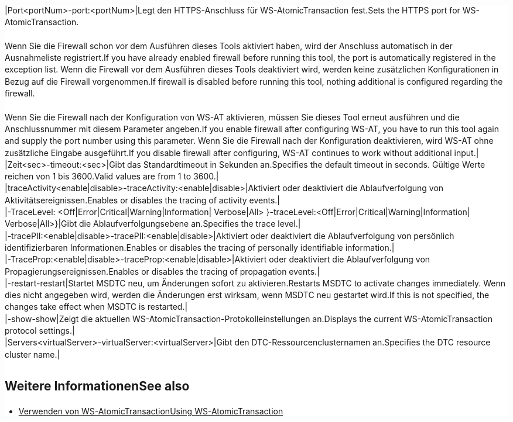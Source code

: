 |<span data-ttu-id="39ef2-129">Port\<portNum></span><span class="sxs-lookup"><span data-stu-id="39ef2-129">-port:\<portNum></span></span>|<span data-ttu-id="39ef2-130">Legt den HTTPS-Anschluss für WS-AtomicTransaction fest.</span><span class="sxs-lookup"><span data-stu-id="39ef2-130">Sets the HTTPS port for WS-AtomicTransaction.</span></span><br /><br /> <span data-ttu-id="39ef2-131">Wenn Sie die Firewall schon vor dem Ausführen dieses Tools aktiviert haben, wird der Anschluss automatisch in der Ausnahmeliste registriert.</span><span class="sxs-lookup"><span data-stu-id="39ef2-131">If you have already enabled firewall before running this tool, the port is automatically registered in the exception list.</span></span> <span data-ttu-id="39ef2-132">Wenn die Firewall vor dem Ausführen dieses Tools deaktiviert wird, werden keine zusätzlichen Konfigurationen in Bezug auf die Firewall vorgenommen.</span><span class="sxs-lookup"><span data-stu-id="39ef2-132">If firewall is disabled before running this tool, nothing additional is configured regarding the firewall.</span></span><br /><br /> <span data-ttu-id="39ef2-133">Wenn Sie die Firewall nach der Konfiguration von WS-AT aktivieren, müssen Sie dieses Tool erneut ausführen und die Anschlussnummer mit diesem Parameter angeben.</span><span class="sxs-lookup"><span data-stu-id="39ef2-133">If you enable firewall after configuring WS-AT, you have to run this tool again and supply the port number using this parameter.</span></span> <span data-ttu-id="39ef2-134">Wenn Sie die Firewall nach der Konfiguration deaktivieren, wird WS-AT ohne zusätzliche Eingabe ausgeführt.</span><span class="sxs-lookup"><span data-stu-id="39ef2-134">If you disable firewall after configuring, WS-AT continues to work without additional input.</span></span>|  
|<span data-ttu-id="39ef2-135">Zeit\<sec></span><span class="sxs-lookup"><span data-stu-id="39ef2-135">-timeout:\<sec></span></span>|<span data-ttu-id="39ef2-136">Gibt das Standardtimeout in Sekunden an.</span><span class="sxs-lookup"><span data-stu-id="39ef2-136">Specifies the default timeout in seconds.</span></span> <span data-ttu-id="39ef2-137">Gültige Werte reichen von 1 bis 3600.</span><span class="sxs-lookup"><span data-stu-id="39ef2-137">Valid values are from 1 to 3600.</span></span>|  
|<span data-ttu-id="39ef2-138">traceActivity\<enable&#124;disable></span><span class="sxs-lookup"><span data-stu-id="39ef2-138">-traceActivity:\<enable&#124;disable></span></span>|<span data-ttu-id="39ef2-139">Aktiviert oder deaktiviert die Ablaufverfolgung von Aktivitätsereignissen.</span><span class="sxs-lookup"><span data-stu-id="39ef2-139">Enables or disables the tracing of activity events.</span></span>|  
|<span data-ttu-id="39ef2-140">-TraceLevel: \<Off&#124;Error&#124;Critical&#124;Warning&#124;Information&#124; Verbose&#124;All> }</span><span class="sxs-lookup"><span data-stu-id="39ef2-140">-traceLevel:\<Off&#124;Error&#124;Critical&#124;Warning&#124;Information&#124; Verbose&#124;All>}</span></span>|<span data-ttu-id="39ef2-141">Gibt die Ablaufverfolgungsebene an.</span><span class="sxs-lookup"><span data-stu-id="39ef2-141">Specifies the trace level.</span></span>|  
|<span data-ttu-id="39ef2-142">-tracePII:\<enable&#124;disable></span><span class="sxs-lookup"><span data-stu-id="39ef2-142">-tracePII:\<enable&#124;disable></span></span>|<span data-ttu-id="39ef2-143">Aktiviert oder deaktiviert die Ablaufverfolgung von persönlich identifizierbaren Informationen.</span><span class="sxs-lookup"><span data-stu-id="39ef2-143">Enables or disables the tracing of personally identifiable information.</span></span>|  
|<span data-ttu-id="39ef2-144">-TraceProp:\<enable&#124;disable></span><span class="sxs-lookup"><span data-stu-id="39ef2-144">-traceProp:\<enable&#124;disable></span></span>|<span data-ttu-id="39ef2-145">Aktiviert oder deaktiviert die Ablaufverfolgung von Propagierungsereignissen.</span><span class="sxs-lookup"><span data-stu-id="39ef2-145">Enables or disables the tracing of propagation events.</span></span>|  
|<span data-ttu-id="39ef2-146">-restart</span><span class="sxs-lookup"><span data-stu-id="39ef2-146">-restart</span></span>|<span data-ttu-id="39ef2-147">Startet MSDTC neu, um Änderungen sofort zu aktivieren.</span><span class="sxs-lookup"><span data-stu-id="39ef2-147">Restarts MSDTC to activate changes immediately.</span></span> <span data-ttu-id="39ef2-148">Wenn dies nicht angegeben wird, werden die Änderungen erst wirksam, wenn MSDTC neu gestartet wird.</span><span class="sxs-lookup"><span data-stu-id="39ef2-148">If this is not specified, the changes take effect when MSDTC is restarted.</span></span>|  
|<span data-ttu-id="39ef2-149">-show</span><span class="sxs-lookup"><span data-stu-id="39ef2-149">-show</span></span>|<span data-ttu-id="39ef2-150">Zeigt die aktuellen WS-AtomicTransaction-Protokolleinstellungen an.</span><span class="sxs-lookup"><span data-stu-id="39ef2-150">Displays the current WS-AtomicTransaction protocol settings.</span></span>|  
|<span data-ttu-id="39ef2-151">Servers\<virtualServer></span><span class="sxs-lookup"><span data-stu-id="39ef2-151">-virtualServer:\<virtualServer></span></span>|<span data-ttu-id="39ef2-152">Gibt den DTC-Ressourcenclusternamen an.</span><span class="sxs-lookup"><span data-stu-id="39ef2-152">Specifies the DTC resource cluster name.</span></span>|  
  
## <a name="see-also"></a><span data-ttu-id="39ef2-153">Weitere Informationen</span><span class="sxs-lookup"><span data-stu-id="39ef2-153">See also</span></span>

- [<span data-ttu-id="39ef2-154">Verwenden von WS-AtomicTransaction</span><span class="sxs-lookup"><span data-stu-id="39ef2-154">Using WS-AtomicTransaction</span></span>](./feature-details/using-ws-atomictransaction.md)